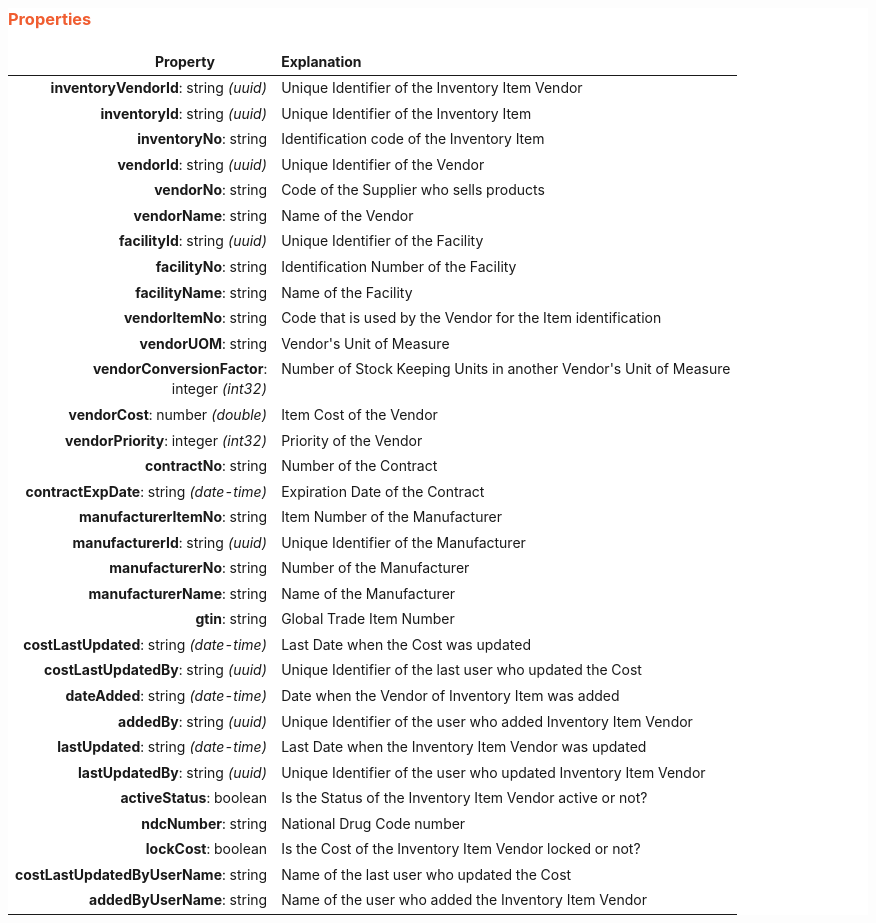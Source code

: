 ### <span style="color: #F05D30">Properties</span>
<style>
td, th {
   border: none!important;
}
</style>
|<div style="width:200px">Property </div> |<div style="width:420px">Explanation</div>|                      
|-----:|:-------|
|**inventoryVendorId**: string *(uuid)* | Unique Identifier of the Inventory Item Vendor |
|**inventoryId**: string *(uuid)* | Unique Identifier of the Inventory Item |
|**inventoryNo**: string | Identification code of the Inventory Item |
|**vendorId**: string *(uuid)* | Unique Identifier of the Vendor |
|**vendorNo**: string | Code of the Supplier who sells products |
|**vendorName**: string | Name of the Vendor |
|**facilityId**: string *(uuid)* | Unique Identifier of the Facility |
|**facilityNo**: string | Identification Number of the Facility |
|**facilityName**: string | Name of the Facility |
|**vendorItemNo**: string | Code that is used by the Vendor for the Item identification |
|**vendorUOM**: string | Vendor's Unit of Measure |
|**vendorConversionFactor**: <br> integer *(int32)* | Number of Stock Keeping Units in another Vendor's Unit of Measure |
|**vendorCost**: number *(double)* | Item Cost of the Vendor |
|**vendorPriority**: integer *(int32)* | Priority of the Vendor |
|**contractNo**: string | Number of the Contract |
|**contractExpDate**: string *(date-time)* | Expiration Date of the Contract |
|**manufacturerItemNo**: string | Item Number of the Manufacturer |
|**manufacturerId**: string *(uuid)* | Unique Identifier of the Manufacturer |
|**manufacturerNo**: string | Number of the Manufacturer |
|**manufacturerName**: string | Name of the Manufacturer |
|**gtin**: string | Global Trade Item Number |
|**costLastUpdated**: string *(date-time)* | Last Date when the Cost was updated |
|**costLastUpdatedBy**: string *(uuid)* | Unique Identifier of the last user who updated the Cost |
|**dateAdded**: string *(date-time)* | Date when the Vendor of Inventory Item was added |
|**addedBy**: string *(uuid)* | Unique Identifier of the user who added Inventory Item Vendor |
|**lastUpdated**: string *(date-time)* | Last Date when the Inventory Item Vendor was updated |
|**lastUpdatedBy**: string *(uuid)* | Unique Identifier of the user who updated Inventory Item Vendor |
|**activeStatus**: boolean | Is the Status of the Inventory Item Vendor active or not? |
|**ndcNumber**: string | National Drug Code number |
|**lockCost**: boolean | Is the Cost of the Inventory Item Vendor locked or not? |
|**costLastUpdatedByUserName**: string | Name of the last user who updated the Cost |
|**addedByUserName**: string | Name of the user who added the Inventory Item Vendor |